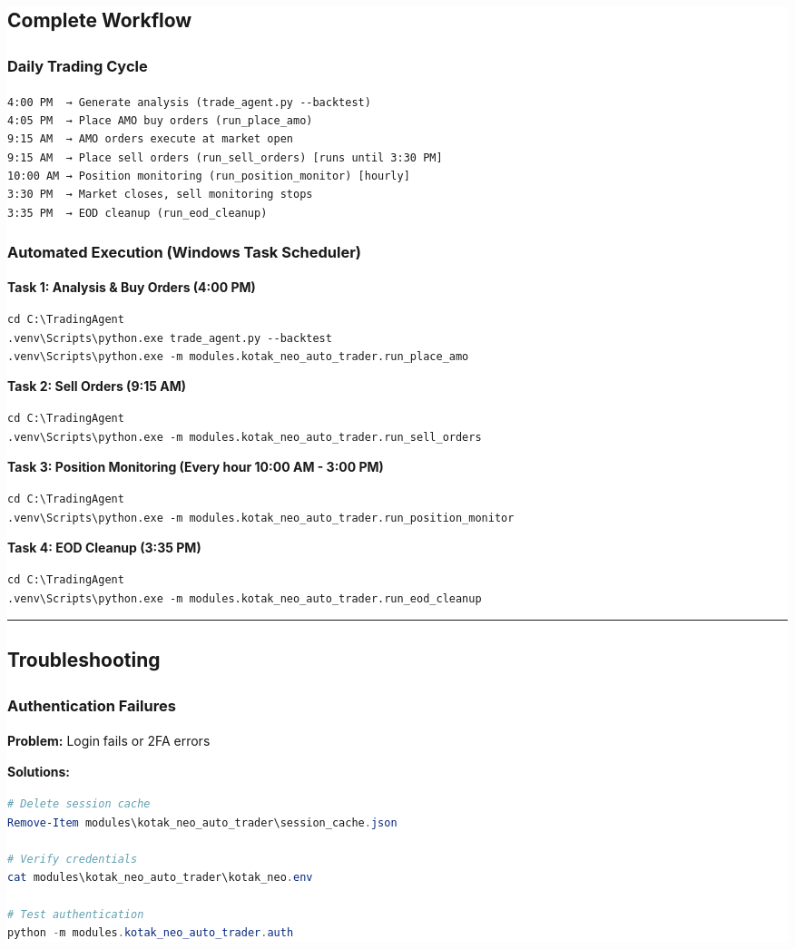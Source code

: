 ## Complete Workflow

### Daily Trading Cycle

```
4:00 PM  → Generate analysis (trade_agent.py --backtest)
4:05 PM  → Place AMO buy orders (run_place_amo)
9:15 AM  → AMO orders execute at market open
9:15 AM  → Place sell orders (run_sell_orders) [runs until 3:30 PM]
10:00 AM → Position monitoring (run_position_monitor) [hourly]
3:30 PM  → Market closes, sell monitoring stops
3:35 PM  → EOD cleanup (run_eod_cleanup)
```

### Automated Execution (Windows Task Scheduler)

**Task 1: Analysis & Buy Orders (4:00 PM)**
```batch
cd C:\TradingAgent
.venv\Scripts\python.exe trade_agent.py --backtest
.venv\Scripts\python.exe -m modules.kotak_neo_auto_trader.run_place_amo
```

**Task 2: Sell Orders (9:15 AM)**
```batch
cd C:\TradingAgent
.venv\Scripts\python.exe -m modules.kotak_neo_auto_trader.run_sell_orders
```

**Task 3: Position Monitoring (Every hour 10:00 AM - 3:00 PM)**
```batch
cd C:\TradingAgent
.venv\Scripts\python.exe -m modules.kotak_neo_auto_trader.run_position_monitor
```

**Task 4: EOD Cleanup (3:35 PM)**
```batch
cd C:\TradingAgent
.venv\Scripts\python.exe -m modules.kotak_neo_auto_trader.run_eod_cleanup
```

---

## Troubleshooting

### Authentication Failures

**Problem:** Login fails or 2FA errors

**Solutions:**
```powershell
# Delete session cache
Remove-Item modules\kotak_neo_auto_trader\session_cache.json

# Verify credentials
cat modules\kotak_neo_auto_trader\kotak_neo.env

# Test authentication
python -m modules.kotak_neo_auto_trader.auth
```
